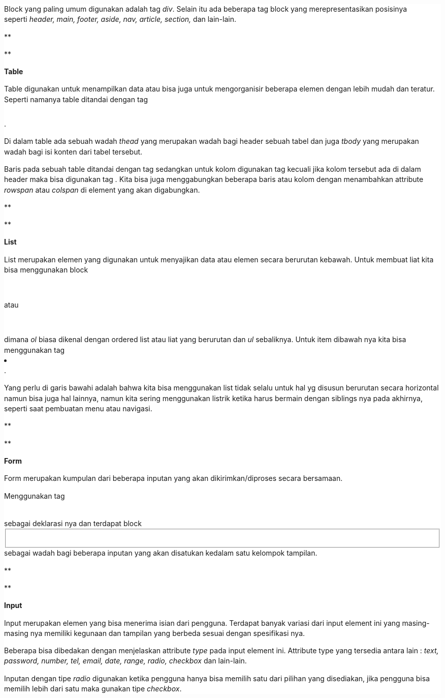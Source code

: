 Block yang paling umum digunakan adalah tag _div_. Selain itu ada beberapa tag block yang merepresentasikan posisinya seperti&nbsp;_header, main, footer, aside, nav, article, section,_ dan lain-lain.
   
**
   
** 

**Table**

Table digunakan untuk menampilkan data atau bisa juga untuk mengorganisir beberapa elemen dengan lebih mudah dan teratur. Seperti namanya table ditandai dengan tag _<table></table>_.&nbsp;

Di dalam table ada sebuah wadah&nbsp;_thead_ yang merupakan wadah bagi header sebuah tabel dan juga _tbody_ yang merupakan wadah bagi isi konten dari tabel tersebut.

Baris pada sebuah table ditandai dengan tag _<tr>_ sedangkan untuk kolom digunakan tag _<td>_ kecuali jika kolom tersebut ada di dalam header maka bisa digunakan tag _<th>._&nbsp;Kita bisa juga menggabungkan beberapa baris atau kolom dengan menambahkan attribute _rowspan_ atau _colspan_ di element yang akan digabungkan.
   
**
   
** 

**List**

List merupakan elemen yang digunakan untuk menyajikan data atau elemen secara berurutan kebawah. Untuk membuat liat kita bisa menggunakan block <ul>&nbsp;</ul> atau <ol>&nbsp;</ol> dimana _ol_ biasa dikenal dengan ordered list atau liat yang berurutan dan _ul_ sebaliknya. Untuk item dibawah nya kita bisa menggunakan tag <li>&nbsp;</li>.

Yang perlu di garis bawahi adalah bahwa kita bisa menggunakan list tidak selalu untuk hal yg disusun berurutan secara horizontal namun bisa juga hal lainnya, namun kita sering menggunakan listrik ketika harus bermain dengan siblings nya pada akhirnya, seperti saat pembuatan menu atau navigasi.
   
**
   
** 

**Form**

Form merupakan kumpulan dari beberapa inputan yang akan dikirimkan/diproses secara bersamaan.

Menggunakan tag <form>&nbsp;</form> sebagai deklarasi nya dan terdapat block <fieldset>&nbsp;</fieldset> sebagai wadah bagi beberapa inputan yang akan disatukan kedalam satu kelompok tampilan.
   
**
   
** 

**Input**

Input merupakan elemen yang bisa menerima isian dari pengguna. Terdapat banyak variasi dari input element ini yang masing-masing nya memiliki kegunaan dan tampilan yang berbeda sesuai dengan spesifikasi nya.

Beberapa bisa dibedakan dengan menjelaskan attribute _type_ pada input element ini. Attribute type yang tersedia antara lain : _text, password, number, tel, email, date, range, radio, checkbox_ dan lain-lain.

Inputan dengan tipe _radio_ digunakan ketika pengguna hanya bisa memilih satu dari pilihan yang disediakan, jika pengguna bisa memilih lebih dari satu maka gunakan tipe _checkbox_.

